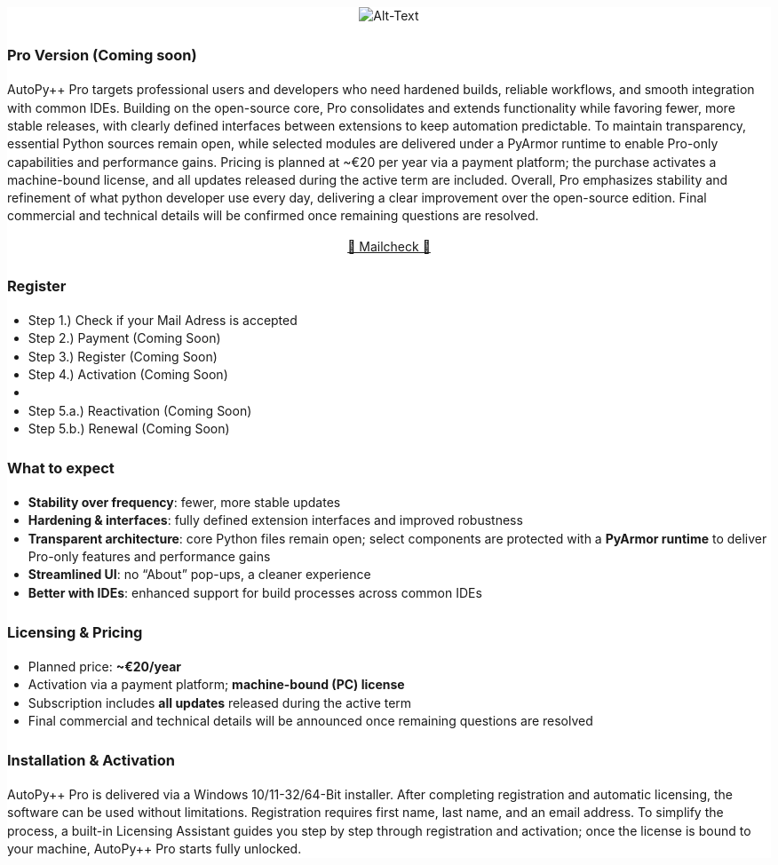<div align="center">
  <img src="https://nexosoft-engineering.de/autopyplusplus/git_p.png" alt="Alt-Text" width="250" />
</div>

### Pro Version (Coming soon)

AutoPy++ Pro targets professional users and developers who need hardened builds, reliable workflows, and smooth integration with common IDEs. Building on the open-source core, Pro consolidates and extends functionality while favoring fewer, more stable releases, with clearly defined interfaces between extensions to keep automation predictable. To maintain transparency, essential Python sources remain open, while selected modules are delivered under a PyArmor runtime to enable Pro-only capabilities and performance gains. Pricing is planned at ~€20 per year via a payment platform; the purchase activates a machine-bound license, and all updates released during the active term are included. Overall, Pro emphasizes stability and refinement of what python developer use every day, delivering a clear improvement over the open-source edition. Final commercial and technical details will be confirmed once remaining questions are resolved. 

<div align="center">
  <a href="https://nexosoft-engineering.de/autopyplusplus/mailcheck.html">🐍 Mailcheck 🐍</a>
</div>

### Register
- Step 1.) Check if your Mail Adress is accepted
- Step 2.) Payment    (Coming Soon)
- Step 3.) Register   (Coming Soon)
- Step 4.) Activation (Coming Soon)
- 
- Step 5.a.) Reactivation (Coming Soon)
- Step 5.b.) Renewal (Coming Soon)
  
### What to expect
- **Stability over frequency**: fewer, more stable updates
- **Hardening & interfaces**: fully defined extension interfaces and improved robustness
- **Transparent architecture**: core Python files remain open; select components are protected with a **PyArmor runtime** to deliver Pro-only features and performance gains
- **Streamlined UI**: no “About” pop-ups, a cleaner experience
- **Better with IDEs**: enhanced support for build processes across common IDEs

### Licensing & Pricing
- Planned price: **~€20/year**
- Activation via a payment platform; **machine-bound (PC) license**
- Subscription includes **all updates** released during the active term
- Final commercial and technical details will be announced once remaining questions are resolved

### Installation & Activation
AutoPy++ Pro is delivered via a Windows 10/11-32/64-Bit installer. After completing registration and automatic licensing, the software can be used without limitations. Registration requires first name, last name, and an email address. To simplify the process, a built-in Licensing Assistant guides you step by step through registration and activation; once the license is bound to your machine, AutoPy++ Pro starts fully unlocked.
